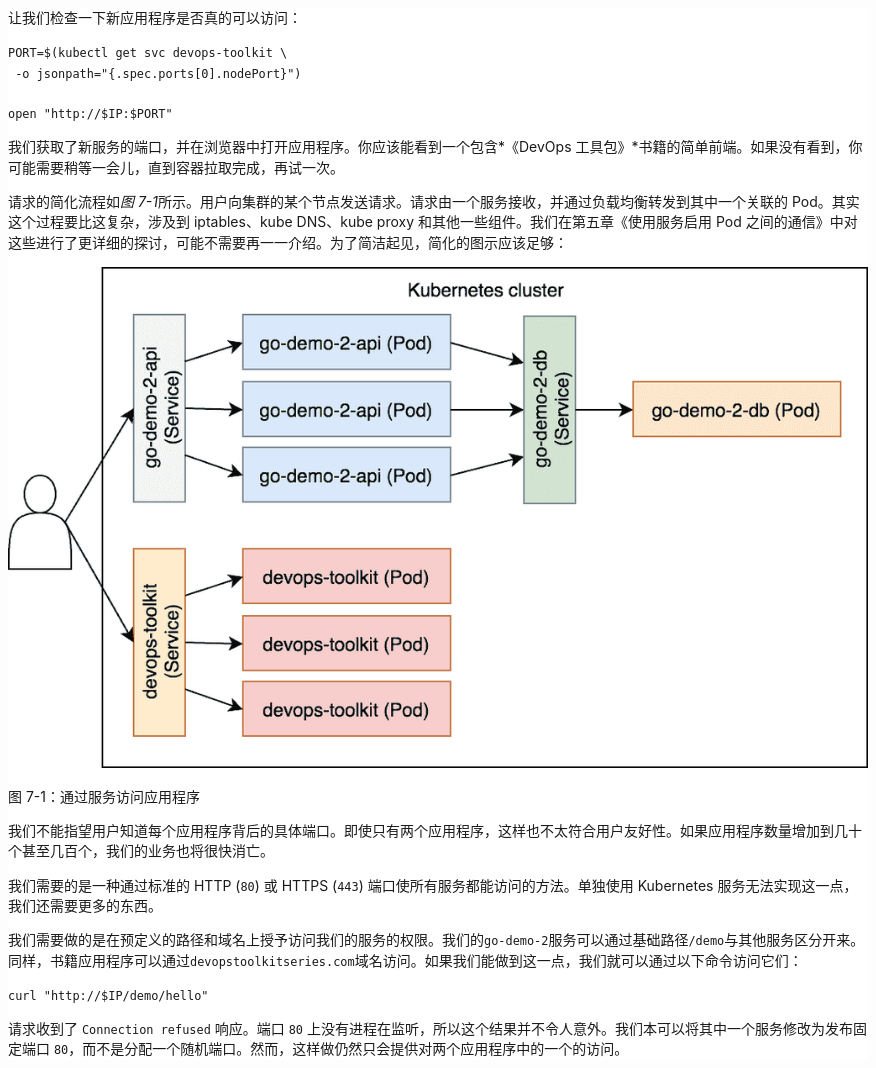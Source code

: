 让我们检查一下新应用程序是否真的可以访问：

```
PORT=$(kubectl get svc devops-toolkit \
 -o jsonpath="{.spec.ports[0].nodePort}")

open "http://$IP:$PORT"  
```

我们获取了新服务的端口，并在浏览器中打开应用程序。你应该能看到一个包含*《DevOps 工具包》*书籍的简单前端。如果没有看到，你可能需要稍等一会儿，直到容器拉取完成，再试一次。

请求的简化流程如*图 7-1*所示。用户向集群的某个节点发送请求。请求由一个服务接收，并通过负载均衡转发到其中一个关联的 Pod。其实这个过程要比这复杂，涉及到 iptables、kube DNS、kube proxy 和其他一些组件。我们在第五章《使用服务启用 Pod 之间的通信》中对这些进行了更详细的探讨，可能不需要再一一介绍。为了简洁起见，简化的图示应该足够：

![](img/3a4b96e8-7b0b-4bd1-8646-e5cc1ef6736a.png)

图 7-1：通过服务访问应用程序

我们不能指望用户知道每个应用程序背后的具体端口。即使只有两个应用程序，这样也不太符合用户友好性。如果应用程序数量增加到几十个甚至几百个，我们的业务也将很快消亡。

我们需要的是一种通过标准的 HTTP (`80`) 或 HTTPS (`443`) 端口使所有服务都能访问的方法。单独使用 Kubernetes 服务无法实现这一点，我们还需要更多的东西。

我们需要做的是在预定义的路径和域名上授予访问我们的服务的权限。我们的`go-demo-2`服务可以通过基础路径`/demo`与其他服务区分开来。同样，书籍应用程序可以通过`devopstoolkitseries.com`域名访问。如果我们能做到这一点，我们就可以通过以下命令访问它们：

```
curl "http://$IP/demo/hello"  
```

请求收到了 `Connection refused` 响应。端口 `80` 上没有进程在监听，所以这个结果并不令人意外。我们本可以将其中一个服务修改为发布固定端口 `80`，而不是分配一个随机端口。然而，这样做仍然只会提供对两个应用程序中的一个的访问。
